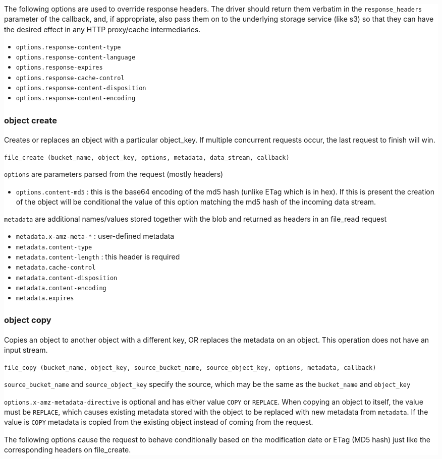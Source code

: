The following options are used to override response headers. The driver should return them verbatim in the `response_headers` parameter of the callback, and, if appropriate, also pass them on to the underlying storage service (like s3) so that they can have the desired effect in any HTTP proxy/cache intermediaries. 

- `options.response-content-type`
- `options.response-content-language`
- `options.response-expires`
- `options.response-cache-control`
- `options.response-content-disposition`
- `options.response-content-encoding`


### object create

Creates or replaces an object with a particular object_key. If multiple concurrent requests occur, the last request to finish will win.

    file_create (bucket_name, object_key, options, metadata, data_stream, callback)

`options` are parameters parsed from the request (mostly headers) 

- `options.content-md5` : this is the base64 encoding of the md5 hash (unlike ETag which is in hex). If this is present the creation of the object will be conditional the value of this option matching the md5 hash of the incoming data stream.

`metadata` are additional names/values stored together with the blob and returned as headers in an file_read request

- `metadata.x-amz-meta-*` : user-defined metadata
- `metadata.content-type`
- `metadata.content-length` : this header is required
- `metadata.cache-control`
- `metadata.content-disposition`
- `metadata.content-encoding`
- `metadata.expires`


### object copy

Copies an object to another object with a different key, OR replaces the metadata on an object. This operation does not have an input stream.

    file_copy (bucket_name, object_key, source_bucket_name, source_object_key, options, metadata, callback)

`source_bucket_name` and `source_object_key` specify the source, which may be the same as the `bucket_name` and `object_key`

`options.x-amz-metadata-directive` is optional and has either value `COPY` or `REPLACE`. When copying an object to itself, the value must be `REPLACE`, which causes existing metadata stored with the object to be replaced with new metadata from `metadata`. If the value is `COPY` metadata is copied from the existing object instead of coming from the request.

The following options cause the request to behave conditionally based on the modification date or ETag (MD5 hash) just like the corresponding headers on file_create.
